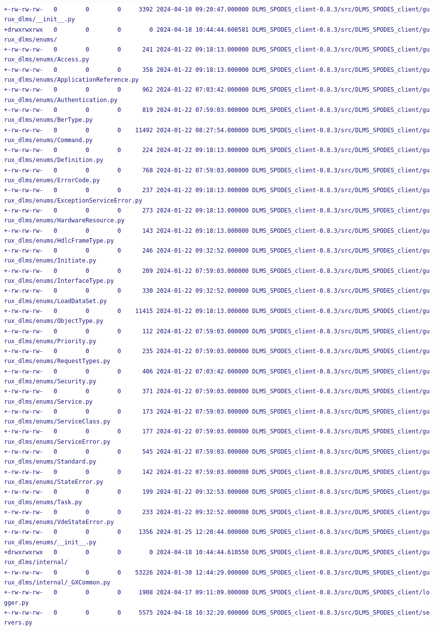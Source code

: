 ```diff
+-rw-rw-rw-   0        0        0     3392 2024-04-10 09:20:47.000000 DLMS_SPODES_client-0.8.3/src/DLMS_SPODES_client/gurux_dlms/__init__.py
+drwxrwxrwx   0        0        0        0 2024-04-18 10:44:44.608581 DLMS_SPODES_client-0.8.3/src/DLMS_SPODES_client/gurux_dlms/enums/
+-rw-rw-rw-   0        0        0      241 2024-01-22 09:18:13.000000 DLMS_SPODES_client-0.8.3/src/DLMS_SPODES_client/gurux_dlms/enums/Access.py
+-rw-rw-rw-   0        0        0      358 2024-01-22 09:18:13.000000 DLMS_SPODES_client-0.8.3/src/DLMS_SPODES_client/gurux_dlms/enums/ApplicationReference.py
+-rw-rw-rw-   0        0        0      962 2024-01-22 07:03:42.000000 DLMS_SPODES_client-0.8.3/src/DLMS_SPODES_client/gurux_dlms/enums/Authentication.py
+-rw-rw-rw-   0        0        0      819 2024-01-22 07:59:03.000000 DLMS_SPODES_client-0.8.3/src/DLMS_SPODES_client/gurux_dlms/enums/BerType.py
+-rw-rw-rw-   0        0        0    11492 2024-01-22 08:27:54.000000 DLMS_SPODES_client-0.8.3/src/DLMS_SPODES_client/gurux_dlms/enums/Command.py
+-rw-rw-rw-   0        0        0      224 2024-01-22 09:18:13.000000 DLMS_SPODES_client-0.8.3/src/DLMS_SPODES_client/gurux_dlms/enums/Definition.py
+-rw-rw-rw-   0        0        0      768 2024-01-22 07:59:03.000000 DLMS_SPODES_client-0.8.3/src/DLMS_SPODES_client/gurux_dlms/enums/ErrorCode.py
+-rw-rw-rw-   0        0        0      237 2024-01-22 09:18:13.000000 DLMS_SPODES_client-0.8.3/src/DLMS_SPODES_client/gurux_dlms/enums/ExceptionServiceError.py
+-rw-rw-rw-   0        0        0      273 2024-01-22 09:18:13.000000 DLMS_SPODES_client-0.8.3/src/DLMS_SPODES_client/gurux_dlms/enums/HardwareResource.py
+-rw-rw-rw-   0        0        0      143 2024-01-22 09:18:13.000000 DLMS_SPODES_client-0.8.3/src/DLMS_SPODES_client/gurux_dlms/enums/HdlcFrameType.py
+-rw-rw-rw-   0        0        0      246 2024-01-22 09:32:52.000000 DLMS_SPODES_client-0.8.3/src/DLMS_SPODES_client/gurux_dlms/enums/Initiate.py
+-rw-rw-rw-   0        0        0      209 2024-01-22 07:59:03.000000 DLMS_SPODES_client-0.8.3/src/DLMS_SPODES_client/gurux_dlms/enums/InterfaceType.py
+-rw-rw-rw-   0        0        0      330 2024-01-22 09:32:52.000000 DLMS_SPODES_client-0.8.3/src/DLMS_SPODES_client/gurux_dlms/enums/LoadDataSet.py
+-rw-rw-rw-   0        0        0    11415 2024-01-22 09:18:13.000000 DLMS_SPODES_client-0.8.3/src/DLMS_SPODES_client/gurux_dlms/enums/ObjectType.py
+-rw-rw-rw-   0        0        0      112 2024-01-22 07:59:03.000000 DLMS_SPODES_client-0.8.3/src/DLMS_SPODES_client/gurux_dlms/enums/Priority.py
+-rw-rw-rw-   0        0        0      235 2024-01-22 07:59:03.000000 DLMS_SPODES_client-0.8.3/src/DLMS_SPODES_client/gurux_dlms/enums/RequestTypes.py
+-rw-rw-rw-   0        0        0      406 2024-01-22 07:03:42.000000 DLMS_SPODES_client-0.8.3/src/DLMS_SPODES_client/gurux_dlms/enums/Security.py
+-rw-rw-rw-   0        0        0      371 2024-01-22 07:59:03.000000 DLMS_SPODES_client-0.8.3/src/DLMS_SPODES_client/gurux_dlms/enums/Service.py
+-rw-rw-rw-   0        0        0      173 2024-01-22 07:59:03.000000 DLMS_SPODES_client-0.8.3/src/DLMS_SPODES_client/gurux_dlms/enums/ServiceClass.py
+-rw-rw-rw-   0        0        0      177 2024-01-22 07:59:03.000000 DLMS_SPODES_client-0.8.3/src/DLMS_SPODES_client/gurux_dlms/enums/ServiceError.py
+-rw-rw-rw-   0        0        0      545 2024-01-22 07:59:03.000000 DLMS_SPODES_client-0.8.3/src/DLMS_SPODES_client/gurux_dlms/enums/Standard.py
+-rw-rw-rw-   0        0        0      142 2024-01-22 07:59:03.000000 DLMS_SPODES_client-0.8.3/src/DLMS_SPODES_client/gurux_dlms/enums/StateError.py
+-rw-rw-rw-   0        0        0      199 2024-01-22 09:32:53.000000 DLMS_SPODES_client-0.8.3/src/DLMS_SPODES_client/gurux_dlms/enums/Task.py
+-rw-rw-rw-   0        0        0      233 2024-01-22 09:32:52.000000 DLMS_SPODES_client-0.8.3/src/DLMS_SPODES_client/gurux_dlms/enums/VdeStateError.py
+-rw-rw-rw-   0        0        0     1356 2024-01-25 12:20:44.000000 DLMS_SPODES_client-0.8.3/src/DLMS_SPODES_client/gurux_dlms/enums/__init__.py
+drwxrwxrwx   0        0        0        0 2024-04-18 10:44:44.610550 DLMS_SPODES_client-0.8.3/src/DLMS_SPODES_client/gurux_dlms/internal/
+-rw-rw-rw-   0        0        0    53226 2024-01-30 12:44:29.000000 DLMS_SPODES_client-0.8.3/src/DLMS_SPODES_client/gurux_dlms/internal/_GXCommon.py
+-rw-rw-rw-   0        0        0     1908 2024-04-17 09:11:09.000000 DLMS_SPODES_client-0.8.3/src/DLMS_SPODES_client/logger.py
+-rw-rw-rw-   0        0        0     5575 2024-04-18 10:32:20.000000 DLMS_SPODES_client-0.8.3/src/DLMS_SPODES_client/servers.py
```